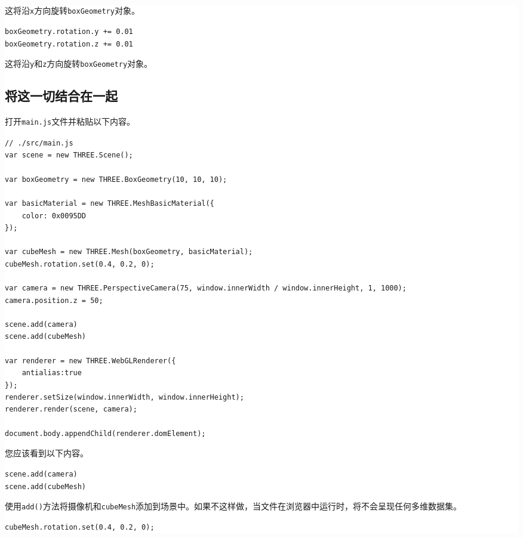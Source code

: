 这将沿`x`方向旋转`boxGeometry`对象。

```
boxGeometry.rotation.y += 0.01
boxGeometry.rotation.z += 0.01

```

这将沿`y`和`z`方向旋转`boxGeometry`对象。

## 将这一切结合在一起

打开`main.js`文件并粘贴以下内容。

```
// ./src/main.js
var scene = new THREE.Scene();

var boxGeometry = new THREE.BoxGeometry(10, 10, 10);

var basicMaterial = new THREE.MeshBasicMaterial({
    color: 0x0095DD
});

var cubeMesh = new THREE.Mesh(boxGeometry, basicMaterial);
cubeMesh.rotation.set(0.4, 0.2, 0);

var camera = new THREE.PerspectiveCamera(75, window.innerWidth / window.innerHeight, 1, 1000);
camera.position.z = 50;

scene.add(camera)
scene.add(cubeMesh)

var renderer = new THREE.WebGLRenderer({
    antialias:true
});
renderer.setSize(window.innerWidth, window.innerHeight);
renderer.render(scene, camera);

document.body.appendChild(renderer.domElement);

```

您应该看到以下内容。

```
scene.add(camera)
scene.add(cubeMesh)

```

使用`add()`方法将摄像机和`cubeMesh`添加到场景中。如果不这样做，当文件在浏览器中运行时，将不会呈现任何多维数据集。

```
cubeMesh.rotation.set(0.4, 0.2, 0);

```
